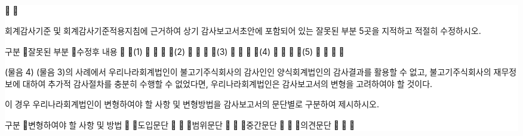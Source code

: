 


회계감사기준 및 회계감사기준적용지침에 근거하여 상기 감사보고서초안에 포함되어 있는 잘못된 부분 5곳을 지적하고 적절히 수정하시오. 


구분
잘못된 부분
수정후 내용

(1)



(2)



(3)



(4)



(5)







(물음 4) (물음 3)의 사례에서 우리나라회계법인이 불고기주식회사의 감사인인 양식회계법인의 감사결과를 활용할 수 없고, 불고기주식회사의 재무정보에 대하여 추가적 감사절차를 충분히 수행할 수 없었다면, 우리나라회계법인은 감사보고서의 변형을 고려하여야 할 것이다. 

이 경우 우리나라회계법인이 변형하여야 할 사항 및 변형방법을 감사보고서의 문단별로 구분하여 제시하시오.
 

구분
변형하여야 할 사항 및 방법

도입문단


범위문단


중간문단


의견문단



